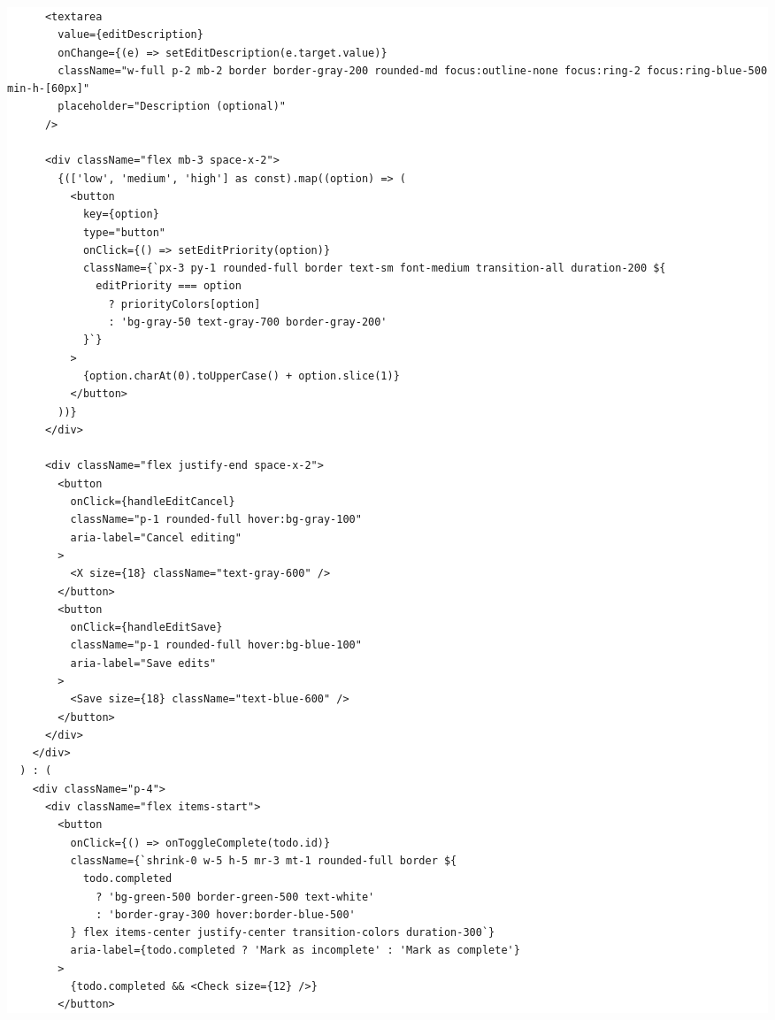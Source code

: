           <textarea
            value={editDescription}
            onChange={(e) => setEditDescription(e.target.value)}
            className="w-full p-2 mb-2 border border-gray-200 rounded-md focus:outline-none focus:ring-2 focus:ring-blue-500 min-h-[60px]"
            placeholder="Description (optional)"
          />
          
          <div className="flex mb-3 space-x-2">
            {(['low', 'medium', 'high'] as const).map((option) => (
              <button
                key={option}
                type="button"
                onClick={() => setEditPriority(option)}
                className={`px-3 py-1 rounded-full border text-sm font-medium transition-all duration-200 ${
                  editPriority === option
                    ? priorityColors[option]
                    : 'bg-gray-50 text-gray-700 border-gray-200'
                }`}
              >
                {option.charAt(0).toUpperCase() + option.slice(1)}
              </button>
            ))}
          </div>
          
          <div className="flex justify-end space-x-2">
            <button
              onClick={handleEditCancel}
              className="p-1 rounded-full hover:bg-gray-100"
              aria-label="Cancel editing"
            >
              <X size={18} className="text-gray-600" />
            </button>
            <button
              onClick={handleEditSave}
              className="p-1 rounded-full hover:bg-blue-100"
              aria-label="Save edits"
            >
              <Save size={18} className="text-blue-600" />
            </button>
          </div>
        </div>
      ) : (
        <div className="p-4">
          <div className="flex items-start">
            <button
              onClick={() => onToggleComplete(todo.id)}
              className={`shrink-0 w-5 h-5 mr-3 mt-1 rounded-full border ${
                todo.completed
                  ? 'bg-green-500 border-green-500 text-white'
                  : 'border-gray-300 hover:border-blue-500'
              } flex items-center justify-center transition-colors duration-300`}
              aria-label={todo.completed ? 'Mark as incomplete' : 'Mark as complete'}
            >
              {todo.completed && <Check size={12} />}
            </button>
            